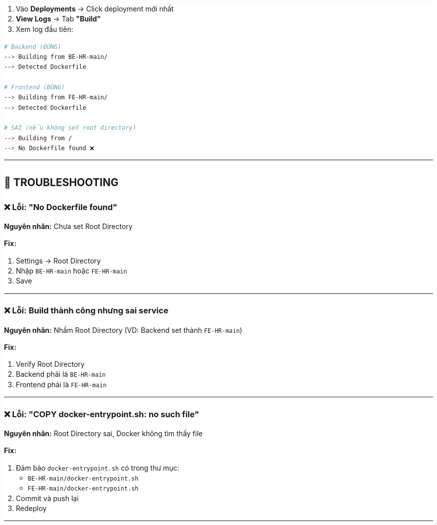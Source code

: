 1. Vào **Deployments** → Click deployment mới nhất
2. **View Logs** → Tab **"Build"**
3. Xem log đầu tiên:

```bash
# Backend (ĐÚNG)
--> Building from BE-HR-main/
--> Detected Dockerfile

# Frontend (ĐÚNG)
--> Building from FE-HR-main/
--> Detected Dockerfile

# SAI (nếu không set root directory)
--> Building from /
--> No Dockerfile found ❌
```

---

## 🚨 TROUBLESHOOTING

### ❌ Lỗi: "No Dockerfile found"

**Nguyên nhân:** Chưa set Root Directory

**Fix:**
1. Settings → Root Directory
2. Nhập `BE-HR-main` hoặc `FE-HR-main`
3. Save

---

### ❌ Lỗi: Build thành công nhưng sai service

**Nguyên nhân:** Nhầm Root Directory (VD: Backend set thành `FE-HR-main`)

**Fix:**
1. Verify Root Directory
2. Backend phải là `BE-HR-main`
3. Frontend phải là `FE-HR-main`

---

### ❌ Lỗi: "COPY docker-entrypoint.sh: no such file"

**Nguyên nhân:** Root Directory sai, Docker không tìm thấy file

**Fix:**
1. Đảm bảo `docker-entrypoint.sh` có trong thư mục:
   - `BE-HR-main/docker-entrypoint.sh`
   - `FE-HR-main/docker-entrypoint.sh`
2. Commit và push lại
3. Redeploy

---
